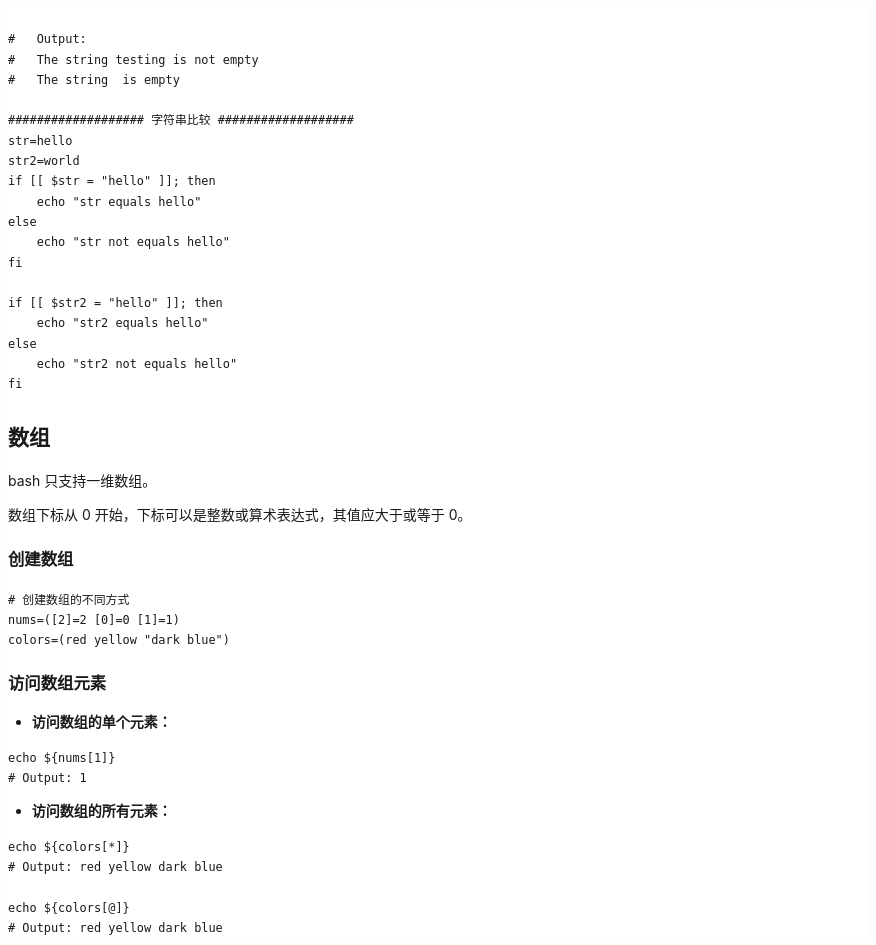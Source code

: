 ```shell

#	Output:
#	The string testing is not empty
#	The string  is empty

################### 字符串比较 ###################
str=hello
str2=world
if [[ $str = "hello" ]]; then
	echo "str equals hello"
else
	echo "str not equals hello"
fi

if [[ $str2 = "hello" ]]; then
	echo "str2 equals hello"
else
	echo "str2 not equals hello"
fi
```

## 数组

bash 只支持一维数组。

数组下标从 0 开始，下标可以是整数或算术表达式，其值应大于或等于 0。

### 创建数组

```shell
# 创建数组的不同方式
nums=([2]=2 [0]=0 [1]=1)
colors=(red yellow "dark blue")
```

### 访问数组元素

- **访问数组的单个元素：**

```shell
echo ${nums[1]}
# Output: 1
```

- **访问数组的所有元素：**

```shell
echo ${colors[*]}
# Output: red yellow dark blue

echo ${colors[@]}
# Output: red yellow dark blue
```
